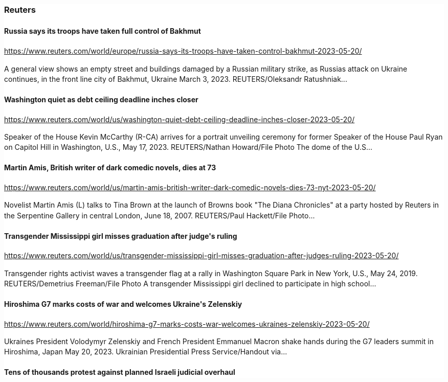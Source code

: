 ### Reuters

#### Russia says its troops have taken full control of Bakhmut

https://www.reuters.com/world/europe/russia-says-its-troops-have-taken-control-bakhmut-2023-05-20/

A general view shows an empty street and buildings damaged by a Russian
military strike, as Russias attack on Ukraine continues, in the front
line city of Bakhmut, Ukraine March 3, 2023. REUTERS/Oleksandr
Ratushniak\...

#### Washington quiet as debt ceiling deadline inches closer

https://www.reuters.com/world/us/washington-quiet-debt-ceiling-deadline-inches-closer-2023-05-20/

Speaker of the House Kevin McCarthy (R-CA) arrives for a portrait
unveiling ceremony for former Speaker of the House Paul Ryan on Capitol
Hill in Washington, U.S., May 17, 2023. REUTERS/Nathan Howard/File Photo
The dome of the U.S\...

#### Martin Amis, British writer of dark comedic novels, dies at 73

https://www.reuters.com/world/us/martin-amis-british-writer-dark-comedic-novels-dies-73-nyt-2023-05-20/

Novelist Martin Amis (L) talks to Tina Brown at the launch of Browns
book \"The Diana Chronicles\" at a party hosted by Reuters in the
Serpentine Gallery in central London, June 18, 2007. REUTERS/Paul
Hackett/File Photo\...

#### Transgender Mississippi girl misses graduation after judge's ruling

https://www.reuters.com/world/us/transgender-mississippi-girl-misses-graduation-after-judges-ruling-2023-05-20/

Transgender rights activist waves a transgender flag at a rally in
Washington Square Park in New York, U.S., May 24, 2019.
REUTERS/Demetrius Freeman/File Photo A transgender Mississippi girl
declined to participate in high school\...

#### Hiroshima G7 marks costs of war and welcomes Ukraine's Zelenskiy

https://www.reuters.com/world/hiroshima-g7-marks-costs-war-welcomes-ukraines-zelenskiy-2023-05-20/

Ukraines President Volodymyr Zelenskiy and French President Emmanuel
Macron shake hands during the G7 leaders summit in Hiroshima, Japan May
20, 2023. Ukrainian Presidential Press Service/Handout via\...

#### Tens of thousands protest against planned Israeli judicial overhaul

